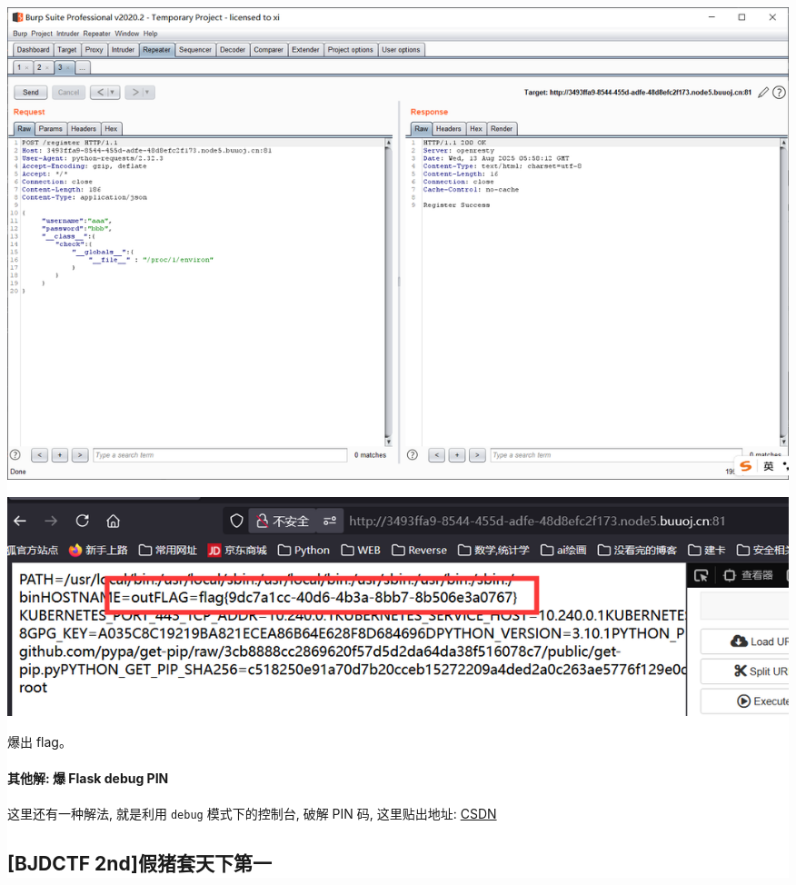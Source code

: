 ![28-1.png](28-1.png)

![28-2.png](28-2.png)

爆出 flag。

#### 其他解: 爆 Flask debug PIN

这里还有一种解法, 就是利用 `debug` 模式下的控制台, 破解 PIN 码, 这里贴出地址: [CSDN](https://blog.csdn.net/Jayjay___/article/details/132123785)

## [BJDCTF 2nd]假猪套天下第一
